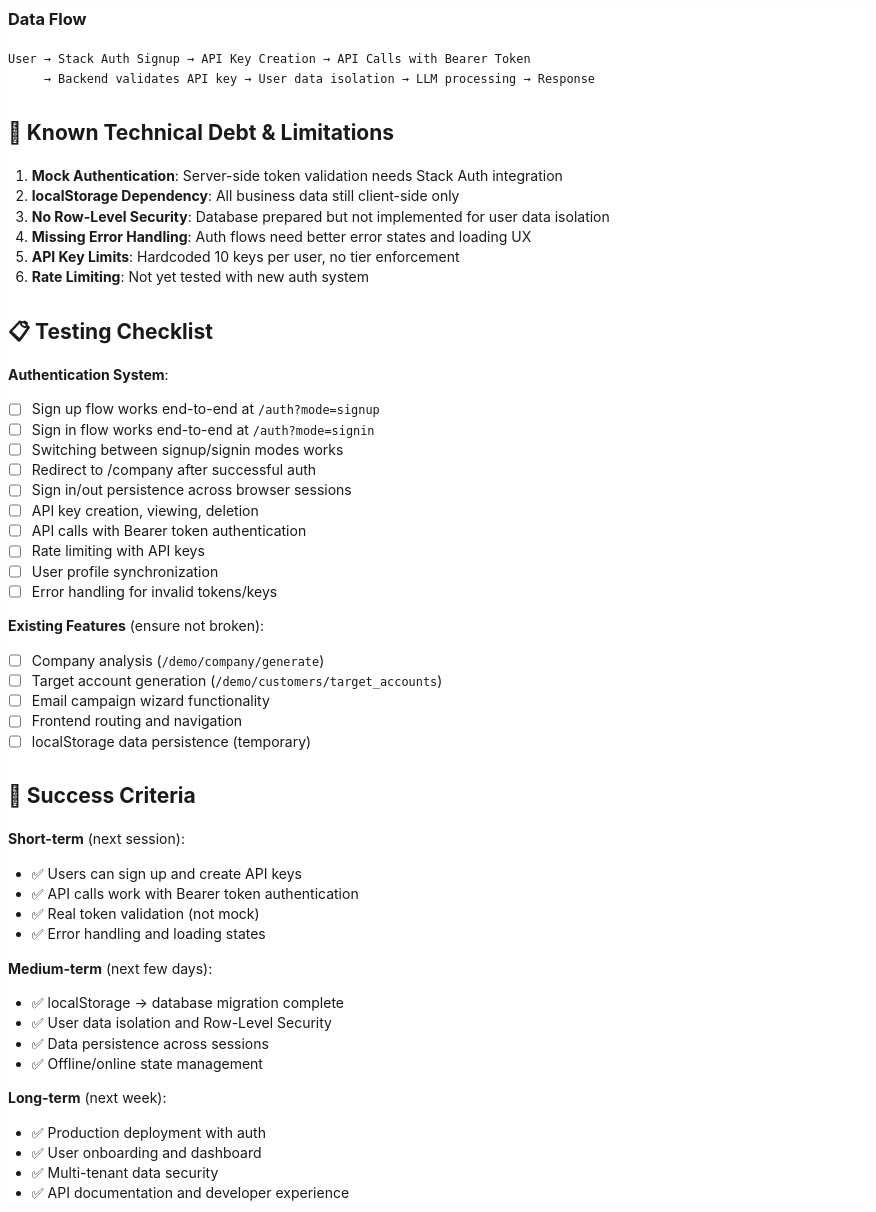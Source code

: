 ### **Data Flow**
```
User → Stack Auth Signup → API Key Creation → API Calls with Bearer Token
     → Backend validates API key → User data isolation → LLM processing → Response
```

## 🐛 Known Technical Debt & Limitations

1. **Mock Authentication**: Server-side token validation needs Stack Auth integration
2. **localStorage Dependency**: All business data still client-side only
3. **No Row-Level Security**: Database prepared but not implemented for user data isolation  
4. **Missing Error Handling**: Auth flows need better error states and loading UX
5. **API Key Limits**: Hardcoded 10 keys per user, no tier enforcement
6. **Rate Limiting**: Not yet tested with new auth system

## 📋 Testing Checklist

**Authentication System**:
- [ ] Sign up flow works end-to-end at `/auth?mode=signup`
- [ ] Sign in flow works end-to-end at `/auth?mode=signin`
- [ ] Switching between signup/signin modes works
- [ ] Redirect to /company after successful auth
- [ ] Sign in/out persistence across browser sessions
- [ ] API key creation, viewing, deletion
- [ ] API calls with Bearer token authentication
- [ ] Rate limiting with API keys
- [ ] User profile synchronization
- [ ] Error handling for invalid tokens/keys

**Existing Features** (ensure not broken):
- [ ] Company analysis (`/demo/company/generate`)
- [ ] Target account generation (`/demo/customers/target_accounts`)
- [ ] Email campaign wizard functionality
- [ ] Frontend routing and navigation
- [ ] localStorage data persistence (temporary)

## 🎯 Success Criteria

**Short-term** (next session):
- ✅ Users can sign up and create API keys
- ✅ API calls work with Bearer token authentication
- ✅ Real token validation (not mock)
- ✅ Error handling and loading states

**Medium-term** (next few days):
- ✅ localStorage → database migration complete
- ✅ User data isolation and Row-Level Security
- ✅ Data persistence across sessions
- ✅ Offline/online state management

**Long-term** (next week):
- ✅ Production deployment with auth
- ✅ User onboarding and dashboard
- ✅ Multi-tenant data security
- ✅ API documentation and developer experience
